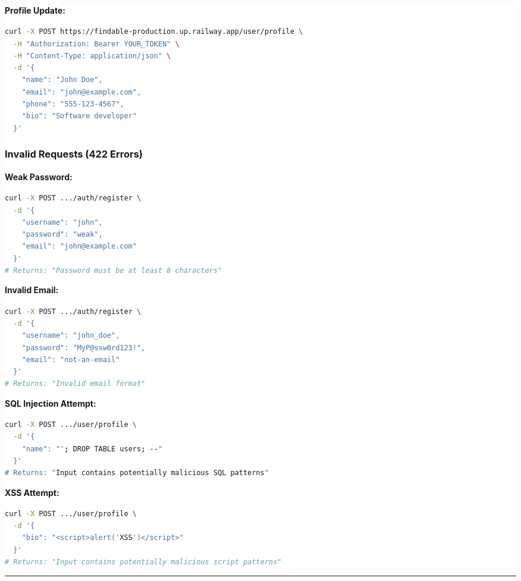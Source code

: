 **Profile Update:**
```bash
curl -X POST https://findable-production.up.railway.app/user/profile \
  -H "Authorization: Bearer YOUR_TOKEN" \
  -H "Content-Type: application/json" \
  -d '{
    "name": "John Doe",
    "email": "john@example.com",
    "phone": "555-123-4567",
    "bio": "Software developer"
  }'
```

### Invalid Requests (422 Errors)

**Weak Password:**
```bash
curl -X POST .../auth/register \
  -d '{
    "username": "john",
    "password": "weak",
    "email": "john@example.com"
  }'
# Returns: "Password must be at least 8 characters"
```

**Invalid Email:**
```bash
curl -X POST .../auth/register \
  -d '{
    "username": "john_doe",
    "password": "MyP@ssw0rd123!",
    "email": "not-an-email"
  }'
# Returns: "Invalid email format"
```

**SQL Injection Attempt:**
```bash
curl -X POST .../user/profile \
  -d '{
    "name": "'; DROP TABLE users; --"
  }'
# Returns: "Input contains potentially malicious SQL patterns"
```

**XSS Attempt:**
```bash
curl -X POST .../user/profile \
  -d '{
    "bio": "<script>alert('XSS')</script>"
  }'
# Returns: "Input contains potentially malicious script patterns"
```

---